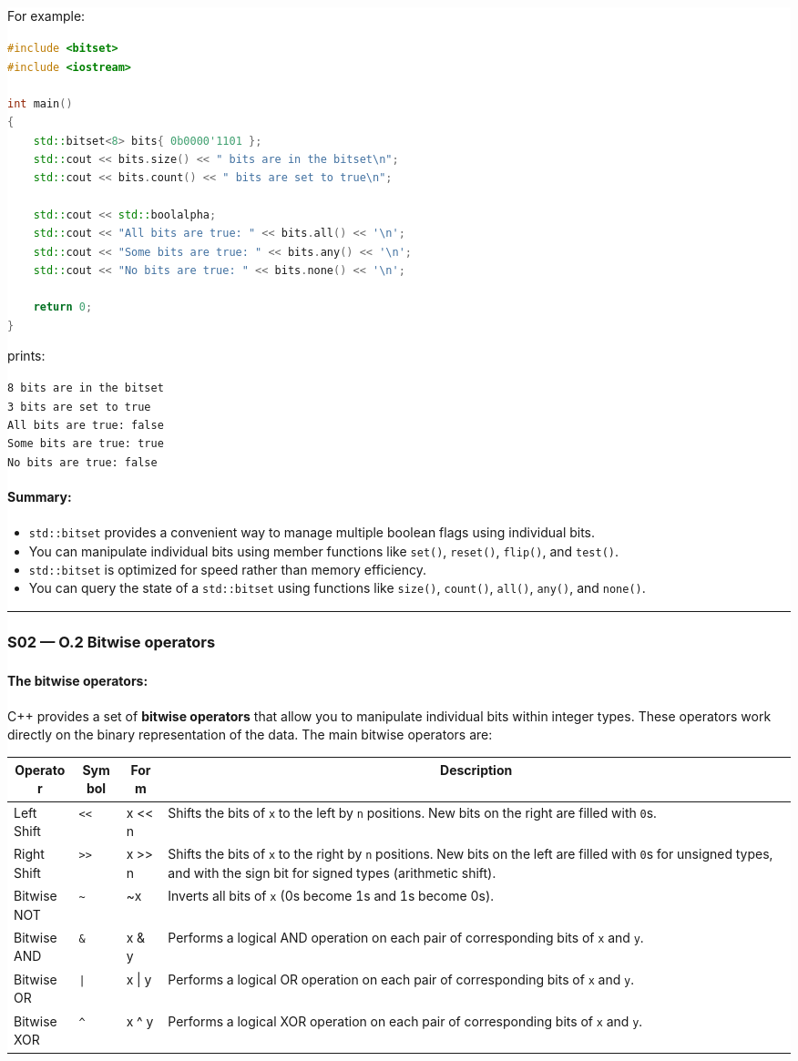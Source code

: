 For example:
```cpp
#include <bitset>
#include <iostream>

int main()
{
    std::bitset<8> bits{ 0b0000'1101 };
    std::cout << bits.size() << " bits are in the bitset\n";
    std::cout << bits.count() << " bits are set to true\n";

    std::cout << std::boolalpha;
    std::cout << "All bits are true: " << bits.all() << '\n';
    std::cout << "Some bits are true: " << bits.any() << '\n';
    std::cout << "No bits are true: " << bits.none() << '\n';

    return 0;
}
```
prints:
```
8 bits are in the bitset
3 bits are set to true
All bits are true: false
Some bits are true: true
No bits are true: false
```

#### Summary:
- `std::bitset` provides a convenient way to manage multiple boolean flags using individual bits.
- You can manipulate individual bits using member functions like `set()`, `reset()`, `flip()`, and `test()`.
- `std::bitset` is optimized for speed rather than memory efficiency.
- You can query the state of a `std::bitset` using functions like `size()`, `count()`, `all()`, `any()`, and `none()`.


---

### S02 — O.2 Bitwise operators
#### The bitwise operators:
C++ provides a set of **bitwise operators** that allow you to manipulate individual bits within integer types. These operators work directly on the binary representation of the data. The main bitwise operators are:

| Operator | Symbol | Form | Description                          |
|----------|--------|------|--------------------------------------|
| Left Shift | `<<` | x << n | Shifts the bits of `x` to the left by `n` positions. New bits on the right are filled with `0`s. |
| Right Shift | `>>` | x >> n | Shifts the bits of `x` to the right by `n` positions. New bits on the left are filled with `0`s for unsigned types, and with the sign bit for signed types (arithmetic shift). |
| Bitwise NOT | `~` | ~x | Inverts all bits of `x` (0s become 1s and 1s become 0s). |
| Bitwise AND | `&` | x & y | Performs a logical AND operation on each pair of corresponding bits of `x` and `y`. |
| Bitwise OR | `\|` | x \| y | Performs a logical OR operation on each pair of corresponding bits of `x` and `y`. |
| Bitwise XOR | `^` | x ^ y | Performs a logical XOR operation on each pair of corresponding bits of `x` and `y`. |
